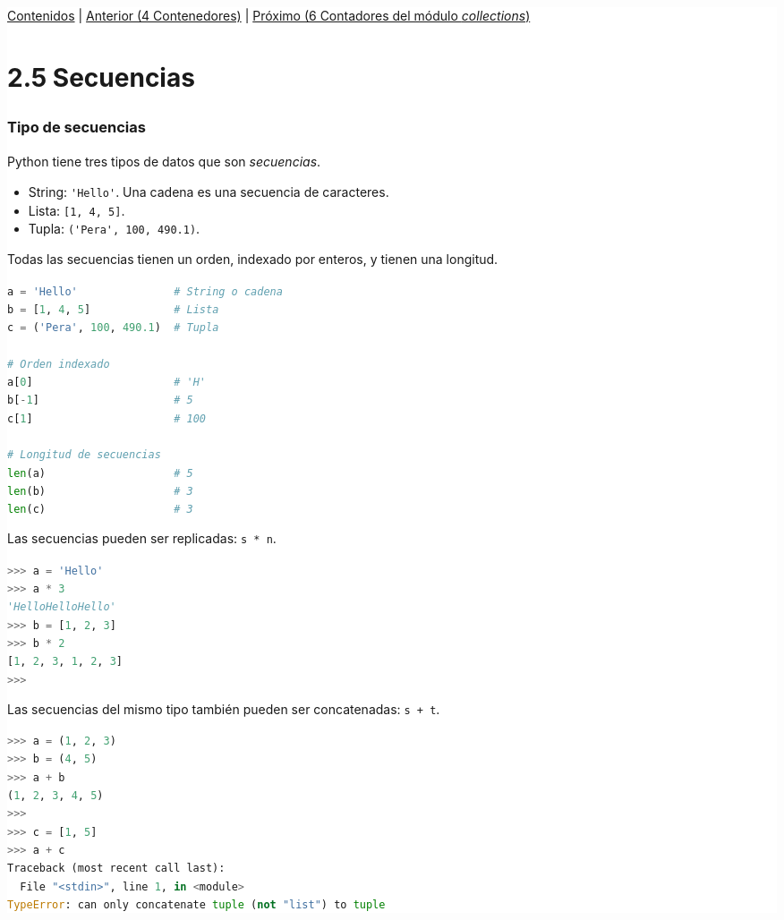 [Contenidos](../Contenidos.md) \| [Anterior (4 Contenedores)](04_Contenedores.md) \| [Próximo (6 Contadores del módulo _collections_)](06_Contadores.md)

# 2.5 Secuencias

### Tipo de secuencias

Python tiene tres tipos de datos que son *secuencias*.

* String: `'Hello'`. Una cadena es una secuencia de caracteres.
* Lista: `[1, 4, 5]`.
* Tupla: `('Pera', 100, 490.1)`.

Todas las secuencias tienen un orden, indexado por enteros, y tienen una longitud.

```python
a = 'Hello'               # String o cadena
b = [1, 4, 5]             # Lista
c = ('Pera', 100, 490.1)  # Tupla

# Orden indexado
a[0]                      # 'H'
b[-1]                     # 5
c[1]                      # 100

# Longitud de secuencias
len(a)                    # 5
len(b)                    # 3
len(c)                    # 3
```

Las secuencias pueden ser replicadas: `s * n`.

```python
>>> a = 'Hello'
>>> a * 3
'HelloHelloHello'
>>> b = [1, 2, 3]
>>> b * 2
[1, 2, 3, 1, 2, 3]
>>>
```

Las secuencias del mismo tipo también pueden ser concatenadas: `s + t`.

```python
>>> a = (1, 2, 3)
>>> b = (4, 5)
>>> a + b
(1, 2, 3, 4, 5)
>>>
>>> c = [1, 5]
>>> a + c
Traceback (most recent call last):
  File "<stdin>", line 1, in <module>
TypeError: can only concatenate tuple (not "list") to tuple
```
